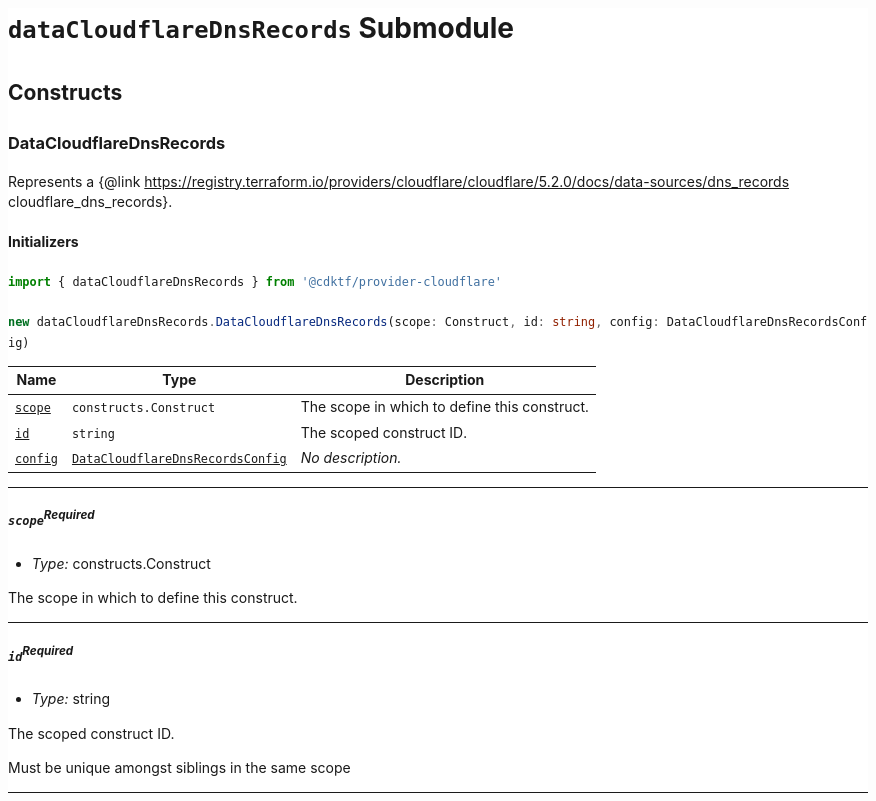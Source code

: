 # `dataCloudflareDnsRecords` Submodule <a name="`dataCloudflareDnsRecords` Submodule" id="@cdktf/provider-cloudflare.dataCloudflareDnsRecords"></a>

## Constructs <a name="Constructs" id="Constructs"></a>

### DataCloudflareDnsRecords <a name="DataCloudflareDnsRecords" id="@cdktf/provider-cloudflare.dataCloudflareDnsRecords.DataCloudflareDnsRecords"></a>

Represents a {@link https://registry.terraform.io/providers/cloudflare/cloudflare/5.2.0/docs/data-sources/dns_records cloudflare_dns_records}.

#### Initializers <a name="Initializers" id="@cdktf/provider-cloudflare.dataCloudflareDnsRecords.DataCloudflareDnsRecords.Initializer"></a>

```typescript
import { dataCloudflareDnsRecords } from '@cdktf/provider-cloudflare'

new dataCloudflareDnsRecords.DataCloudflareDnsRecords(scope: Construct, id: string, config: DataCloudflareDnsRecordsConfig)
```

| **Name** | **Type** | **Description** |
| --- | --- | --- |
| <code><a href="#@cdktf/provider-cloudflare.dataCloudflareDnsRecords.DataCloudflareDnsRecords.Initializer.parameter.scope">scope</a></code> | <code>constructs.Construct</code> | The scope in which to define this construct. |
| <code><a href="#@cdktf/provider-cloudflare.dataCloudflareDnsRecords.DataCloudflareDnsRecords.Initializer.parameter.id">id</a></code> | <code>string</code> | The scoped construct ID. |
| <code><a href="#@cdktf/provider-cloudflare.dataCloudflareDnsRecords.DataCloudflareDnsRecords.Initializer.parameter.config">config</a></code> | <code><a href="#@cdktf/provider-cloudflare.dataCloudflareDnsRecords.DataCloudflareDnsRecordsConfig">DataCloudflareDnsRecordsConfig</a></code> | *No description.* |

---

##### `scope`<sup>Required</sup> <a name="scope" id="@cdktf/provider-cloudflare.dataCloudflareDnsRecords.DataCloudflareDnsRecords.Initializer.parameter.scope"></a>

- *Type:* constructs.Construct

The scope in which to define this construct.

---

##### `id`<sup>Required</sup> <a name="id" id="@cdktf/provider-cloudflare.dataCloudflareDnsRecords.DataCloudflareDnsRecords.Initializer.parameter.id"></a>

- *Type:* string

The scoped construct ID.

Must be unique amongst siblings in the same scope

---
